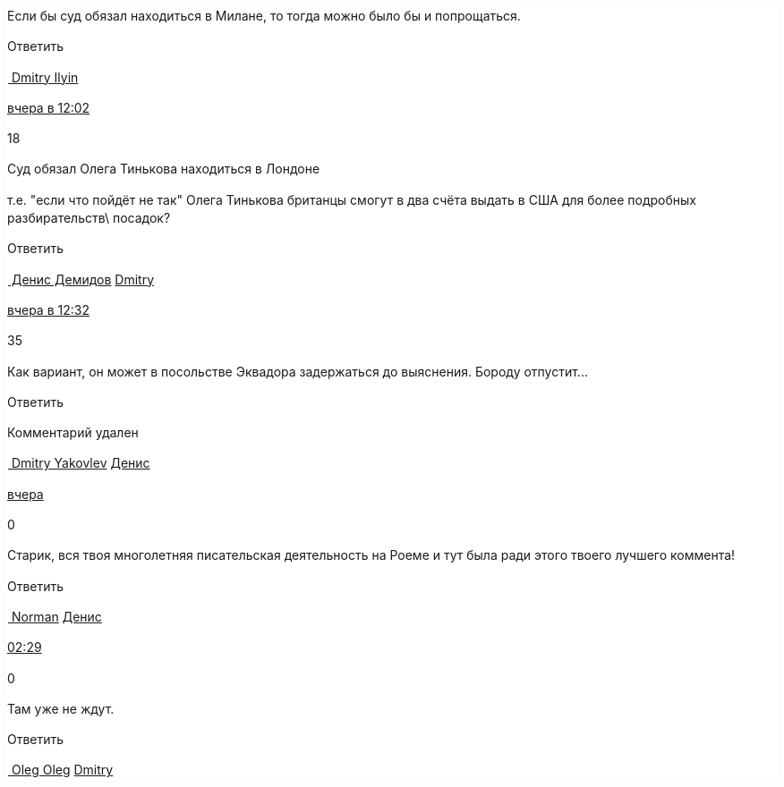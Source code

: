 Если бы суд обязал находиться в Милане, то тогда можно было бы и попрощаться.

Ответить

[![](data:image/gif;base64,R0lGODlhAQABAJAAAP8AAAAAACH5BAUQAAAALAAAAAABAAEAAAICBAEAOw==)	Dmitry Ilyin](https://vc.ru/u/197238-dmitry-ilyin)

[вчера в 12:02](https://vc.ru/legal/110043-sud-obyazal-olega-tinkova-nahoditsya-v-londone-iz-za-spora-s-nalogovym-upravleniem-ssha?comment=1674687)

18

Суд обязал Олега Тинькова находиться в Лондоне  

т.е. "если что пойдёт не так" Олега Тинькова британцы смогут в два счёта выдать в США для более подробных разбирательств\ посадок?

Ответить

[![](data:image/gif;base64,R0lGODlhAQABAJAAAP8AAAAAACH5BAUQAAAALAAAAAABAAEAAAICBAEAOw==)	Денис Демидов](https://vc.ru/u/50686-denis-demidov)   [Dmitry](https://vc.ru/legal/110043-sud-obyazal-olega-tinkova-nahoditsya-v-londone-iz-za-spora-s-nalogovym-upravleniem-ssha?comment=1674687)

[вчера в 12:32](https://vc.ru/legal/110043-sud-obyazal-olega-tinkova-nahoditsya-v-londone-iz-za-spora-s-nalogovym-upravleniem-ssha?comment=1674793)

35

Как вариант, он может в посольстве Эквадора задержаться до выяснения. Бороду отпустит...

Ответить

Комментарий удален

[![](data:image/gif;base64,R0lGODlhAQABAJAAAP8AAAAAACH5BAUQAAAALAAAAAABAAEAAAICBAEAOw==)	Dmitry Yakovlev](https://vc.ru/u/2582-dmitry-yakovlev)   [Денис](https://vc.ru/legal/110043-sud-obyazal-olega-tinkova-nahoditsya-v-londone-iz-za-spora-s-nalogovym-upravleniem-ssha?comment=1674793)

[вчера](https://vc.ru/legal/110043-sud-obyazal-olega-tinkova-nahoditsya-v-londone-iz-za-spora-s-nalogovym-upravleniem-ssha?comment=1675999)

0

Старик, вся твоя многолетняя писательская деятельность на Роеме и тут была ради этого твоего лучшего коммента!

Ответить

[![](data:image/gif;base64,R0lGODlhAQABAJAAAP8AAAAAACH5BAUQAAAALAAAAAABAAEAAAICBAEAOw==)	Norman](https://vc.ru/u/200136-norman)   [Денис](https://vc.ru/legal/110043-sud-obyazal-olega-tinkova-nahoditsya-v-londone-iz-za-spora-s-nalogovym-upravleniem-ssha?comment=1674793)

  [02:29](https://vc.ru/legal/110043-sud-obyazal-olega-tinkova-nahoditsya-v-londone-iz-za-spora-s-nalogovym-upravleniem-ssha?comment=1676508)

0

Там уже не ждут.

Ответить

[![](data:image/gif;base64,R0lGODlhAQABAJAAAP8AAAAAACH5BAUQAAAALAAAAAABAAEAAAICBAEAOw==)	Oleg Oleg](https://vc.ru/u/325211-oleg-oleg)   [Dmitry](https://vc.ru/legal/110043-sud-obyazal-olega-tinkova-nahoditsya-v-londone-iz-za-spora-s-nalogovym-upravleniem-ssha?comment=1674687)
